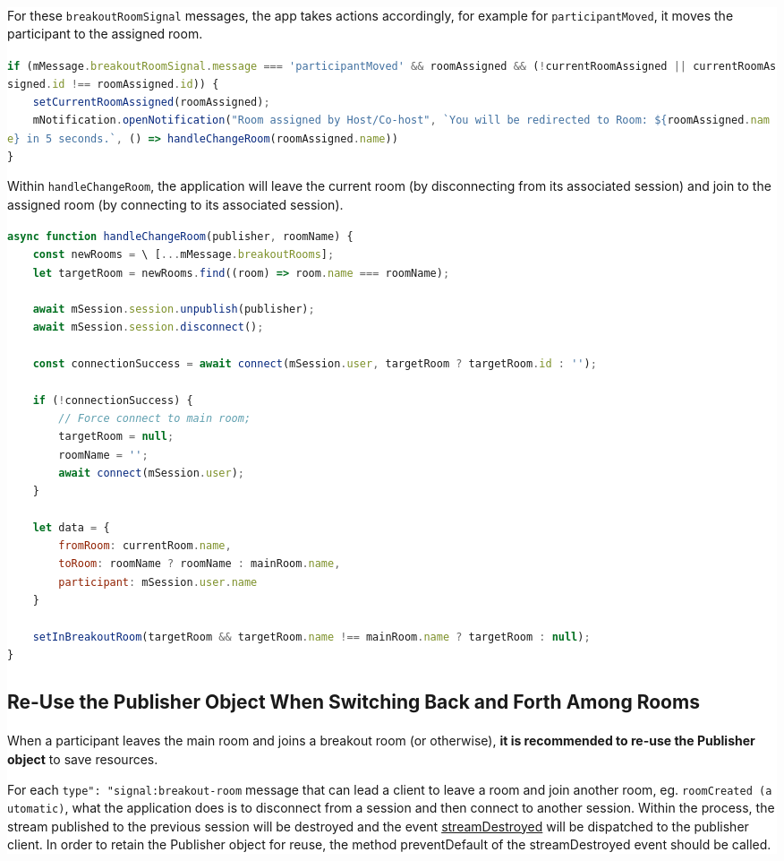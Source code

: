 For these `breakoutRoomSignal` messages, the app takes actions accordingly, for example for `participantMoved`, it moves the participant to the assigned room.

```javascript
if (mMessage.breakoutRoomSignal.message === 'participantMoved' && roomAssigned && (!currentRoomAssigned || currentRoomAssigned.id !== roomAssigned.id)) {
    setCurrentRoomAssigned(roomAssigned);
    mNotification.openNotification("Room assigned by Host/Co-host", `You will be redirected to Room: ${roomAssigned.name} in 5 seconds.`, () => handleChangeRoom(roomAssigned.name))
}
```

Within `handleChangeRoom`, the application will leave the current room (by disconnecting from its associated session) and join to the assigned room (by connecting to its associated session).

```javascript
async function handleChangeRoom(publisher, roomName) {
    const newRooms = \ [...mMessage.breakoutRooms];
    let targetRoom = newRooms.find((room) => room.name === roomName);

    await mSession.session.unpublish(publisher);
    await mSession.session.disconnect();

    const connectionSuccess = await connect(mSession.user, targetRoom ? targetRoom.id : '');

    if (!connectionSuccess) {
        // Force connect to main room;
        targetRoom = null;
        roomName = '';
        await connect(mSession.user);
    }

    let data = {
        fromRoom: currentRoom.name,
        toRoom: roomName ? roomName : mainRoom.name,
        participant: mSession.user.name
    }

    setInBreakoutRoom(targetRoom && targetRoom.name !== mainRoom.name ? targetRoom : null);
}
```

## Re-Use the Publisher Object When Switching Back and Forth Among Rooms

When a participant leaves the main room and joins a breakout room (or otherwise),  **it is recommended to re-use the Publisher object** to save resources.

For each `type": "signal:breakout-room` message that can lead a client to leave a room and join another room, eg. `roomCreated (automatic)`, what the application does is to disconnect from a session and then connect to another session. Within the process, the stream published to the previous session will be destroyed and the event [streamDestroyed](https://tokbox.com/developer/sdks/js/reference/StreamEvent.html) will be dispatched to the publisher client. In order to retain the Publisher object for reuse, the method preventDefault of the streamDestroyed event should be called.
